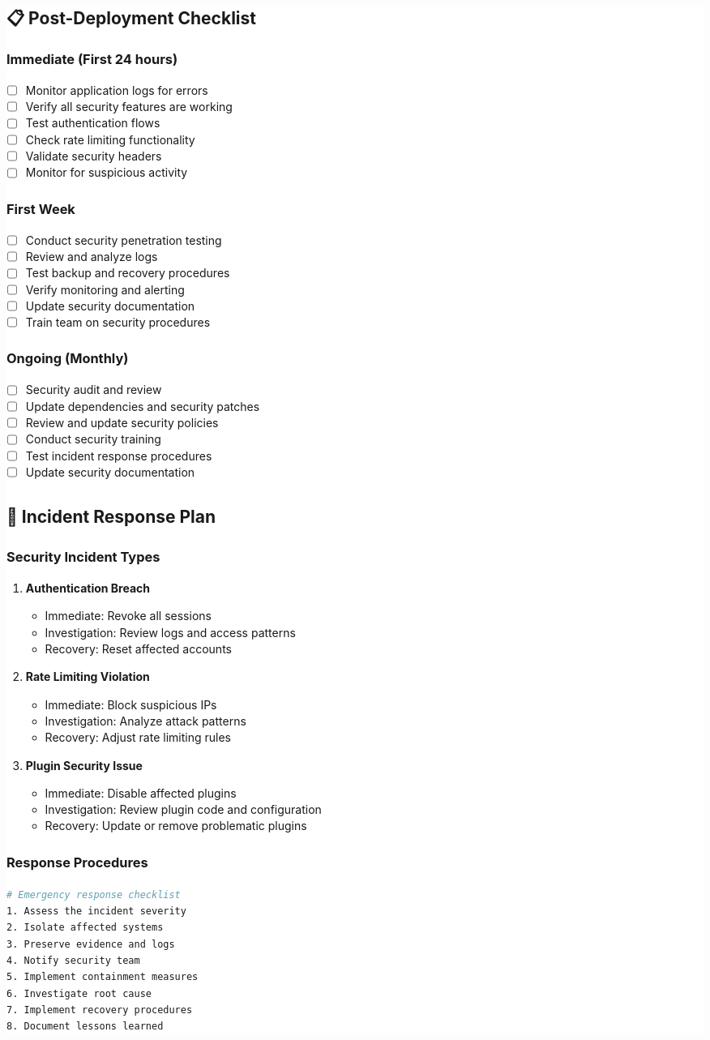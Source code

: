## 📋 **Post-Deployment Checklist**

### **Immediate (First 24 hours)**
- [ ] Monitor application logs for errors
- [ ] Verify all security features are working
- [ ] Test authentication flows
- [ ] Check rate limiting functionality
- [ ] Validate security headers
- [ ] Monitor for suspicious activity

### **First Week**
- [ ] Conduct security penetration testing
- [ ] Review and analyze logs
- [ ] Test backup and recovery procedures
- [ ] Verify monitoring and alerting
- [ ] Update security documentation
- [ ] Train team on security procedures

### **Ongoing (Monthly)**
- [ ] Security audit and review
- [ ] Update dependencies and security patches
- [ ] Review and update security policies
- [ ] Conduct security training
- [ ] Test incident response procedures
- [ ] Update security documentation

## 🚨 **Incident Response Plan**

### **Security Incident Types**
1. **Authentication Breach**
   - Immediate: Revoke all sessions
   - Investigation: Review logs and access patterns
   - Recovery: Reset affected accounts

2. **Rate Limiting Violation**
   - Immediate: Block suspicious IPs
   - Investigation: Analyze attack patterns
   - Recovery: Adjust rate limiting rules

3. **Plugin Security Issue**
   - Immediate: Disable affected plugins
   - Investigation: Review plugin code and configuration
   - Recovery: Update or remove problematic plugins

### **Response Procedures**
```bash
# Emergency response checklist
1. Assess the incident severity
2. Isolate affected systems
3. Preserve evidence and logs
4. Notify security team
5. Implement containment measures
6. Investigate root cause
7. Implement recovery procedures
8. Document lessons learned
```
